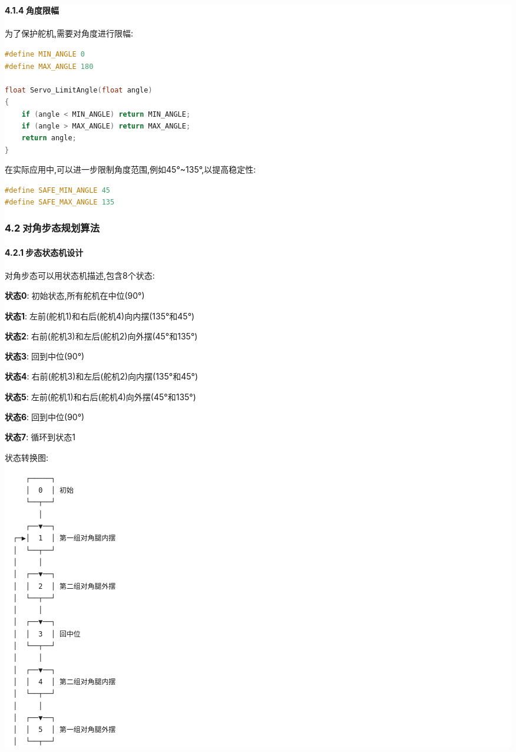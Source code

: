 #### 4.1.4 角度限幅

为了保护舵机,需要对角度进行限幅:

```c
#define MIN_ANGLE 0
#define MAX_ANGLE 180

float Servo_LimitAngle(float angle)
{
    if (angle < MIN_ANGLE) return MIN_ANGLE;
    if (angle > MAX_ANGLE) return MAX_ANGLE;
    return angle;
}
```

在实际应用中,可以进一步限制角度范围,例如45°~135°,以提高稳定性:

```c
#define SAFE_MIN_ANGLE 45
#define SAFE_MAX_ANGLE 135
```

### 4.2 对角步态规划算法

#### 4.2.1 步态状态机设计

对角步态可以用状态机描述,包含8个状态:

**状态0**: 初始状态,所有舵机在中位(90°)

**状态1**: 左前(舵机1)和右后(舵机4)向内摆(135°和45°)

**状态2**: 右前(舵机3)和左后(舵机2)向外摆(45°和135°)

**状态3**: 回到中位(90°)

**状态4**: 右前(舵机3)和左后(舵机2)向内摆(135°和45°)

**状态5**: 左前(舵机1)和右后(舵机4)向外摆(45°和135°)

**状态6**: 回到中位(90°)

**状态7**: 循环到状态1

状态转换图:

```
     ┌─────┐
     │  0  │ 初始
     └──┬──┘
        │
     ┌──▼──┐
  ┌─▶│  1  │ 第一组对角腿内摆
  │  └──┬──┘
  │     │
  │  ┌──▼──┐
  │  │  2  │ 第二组对角腿外摆
  │  └──┬──┘
  │     │
  │  ┌──▼──┐
  │  │  3  │ 回中位
  │  └──┬──┘
  │     │
  │  ┌──▼──┐
  │  │  4  │ 第二组对角腿内摆
  │  └──┬──┘
  │     │
  │  ┌──▼──┐
  │  │  5  │ 第一组对角腿外摆
  │  └──┬──┘
```